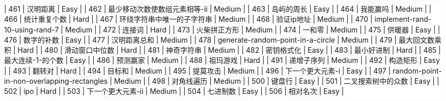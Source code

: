 | 461 | 汉明距离 | Easy |
| 462 | 最少移动次数使数组元素相等-ii | Medium |
| 463 | 岛屿的周长 | Easy |
| 464 | 我能赢吗 | Medium |
| 466 | 统计重复个数 | Hard |
| 467 | 环绕字符串中唯一的子字符串 | Medium |
| 468 | 验证ip地址 | Medium |
| 470 | implement-rand-10-using-rand-7 | Medium |
| 472 | 连接词 | Hard |
| 473 | 火柴拼正方形 | Medium |
| 474 | 一和零 | Medium |
| 475 | 供暖器 | Easy |
| 476 | 数字的补数 | Easy |
| 477 | 汉明距离总和 | Medium |
| 478 | generate-random-point-in-a-circle | Medium |
| 479 | 最大回文数乘积 | Hard |
| 480 | 滑动窗口中位数 | Hard |
| 481 | 神奇字符串 | Medium |
| 482 | 密钥格式化 | Easy |
| 483 | 最小好进制 | Hard |
| 485 | 最大连续-1-的个数 | Easy |
| 486 | 预测赢家 | Medium |
| 488 | 祖玛游戏 | Hard |
| 491 | 递增子序列 | Medium |
| 492 | 构造矩形 | Easy |
| 493 | 翻转对 | Hard |
| 494 | 目标和 | Medium |
| 495 | 提莫攻击 | Medium |
| 496 | 下一个更大元素-i | Easy |
| 497 | random-point-in-non-overlapping-rectangles | Medium |
| 498 | 对角线遍历 | Medium |
| 500 | 键盘行 | Easy |
| 501 | 二叉搜索树中的众数 | Easy |
| 502 | ipo | Hard |
| 503 | 下一个更大元素-ii | Medium |
| 504 | 七进制数 | Easy |
| 506 | 相对名次 | Easy |